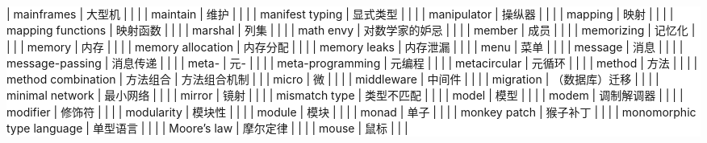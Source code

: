 | mainframes                    | 大型机         |              |        |
| maintain                      | 维护           |              |        |
| manifest typing               | 显式类型       |              |        |
| manipulator                   | 操纵器         |              |        |
| mapping                       | 映射           |              |        |
| mapping functions             | 映射函数       |              |        |
| marshal                       | 列集           |              |        |
| math envy                     | 对数学家的妒忌 |              |        |
| member                        | 成员           |              |        |
| memorizing                    | 记忆化         |              |        |
| memory                        | 内存           |              |        |
| memory allocation             | 内存分配       |              |        |
| memory leaks                  | 内存泄漏       |              |        |
| menu                          | 菜单           |              |        |
| message                       | 消息           |              |        |
| message-passing               | 消息传递       |              |        |
| meta-                         | 元-            |              |        |
| meta-programming              | 元编程         |              |        |
| metacircular                  | 元循环         |              |        |
| method                        | 方法           |              |        |
| method combination            | 方法组合       | 方法组合机制 |        |
| micro                         | 微             |              |        |
| middleware                    | 中间件         |              |        |
| migration                     | （数据库）迁移 |              |        |
| minimal network               | 最小网络       |              |        |
| mirror                        | 镜射           |              |        |
| mismatch type                 | 类型不匹配     |              |        |
| model                         | 模型           |              |        |
| modem                         | 调制解调器     |              |        |
| modifier                      | 修饰符         |              |        |
| modularity                    | 模块性         |              |        |
| module                        | 模块           |              |        |
| monad                         | 单子           |              |        |
| monkey patch                  | 猴子补丁       |              |        |
| monomorphic type language     | 单型语言       |              |        |
| Moore’s law                   | 摩尔定律       |              |        |
| mouse                         | 鼠标           |              |        |